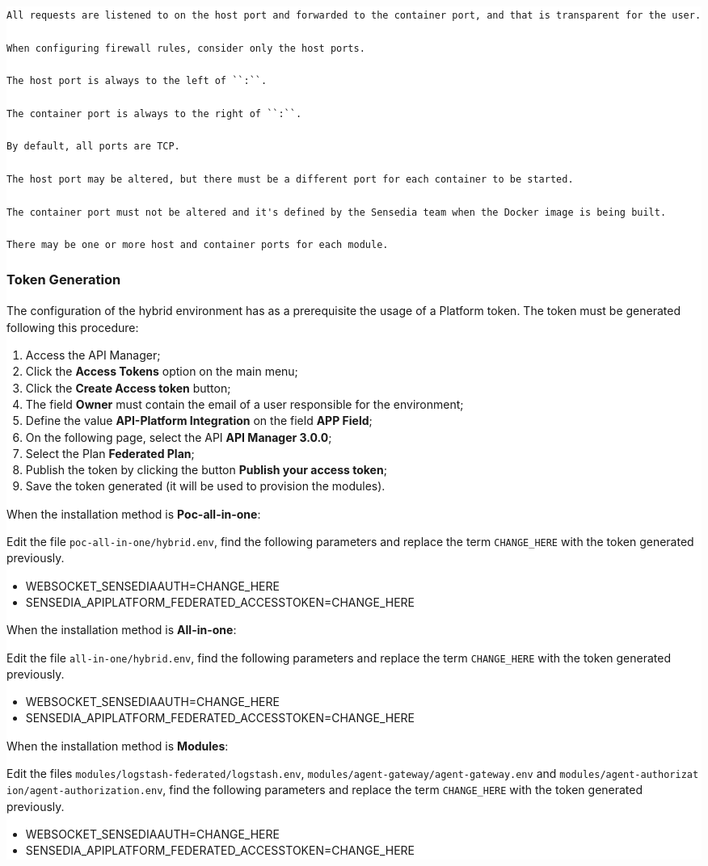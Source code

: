 	All requests are listened to on the host port and forwarded to the container port, and that is transparent for the user.

	When configuring firewall rules, consider only the host ports.

	The host port is always to the left of ``:``.

	The container port is always to the right of ``:``.

	By default, all ports are TCP.

	The host port may be altered, but there must be a different port for each container to be started.

	The container port must not be altered and it's defined by the Sensedia team when the Docker image is being built.

	There may be one or more host and container ports for each module.

### Token Generation

The configuration of the hybrid environment has as a prerequisite the usage of a Platform token. The token must be generated following this procedure:

1. Access the API Manager;
2. Click the **Access Tokens** option on the main menu;
3. Click the **Create Access token** button;
4. The field **Owner** must contain the email of a user responsible for the environment;
5. Define the value **API-Platform Integration** on the field **APP Field**;
6. On the following page, select the API **API Manager 3.0.0**;
7. Select the Plan **Federated Plan**;
8. Publish the token by clicking the button **Publish your access token**;
9. Save the token generated (it will be used to provision the modules).

When the installation method is **Poc-all-in-one**:

Edit the file ``poc-all-in-one/hybrid.env``, find the following parameters and replace the term ``CHANGE_HERE`` with the token generated previously.

* WEBSOCKET_SENSEDIAAUTH=CHANGE_HERE
* SENSEDIA_APIPLATFORM_FEDERATED_ACCESSTOKEN=CHANGE_HERE

When the installation method is **All-in-one**:

Edit the file ``all-in-one/hybrid.env``, find the following parameters and replace the term ``CHANGE_HERE`` with the token generated previously.

* WEBSOCKET_SENSEDIAAUTH=CHANGE_HERE
* SENSEDIA_APIPLATFORM_FEDERATED_ACCESSTOKEN=CHANGE_HERE

When the installation method is **Modules**:

Edit the files ``modules/logstash-federated/logstash.env``, ``modules/agent-gateway/agent-gateway.env`` and ``modules/agent-authorization/agent-authorization.env``, find the following parameters and replace the term ``CHANGE_HERE`` with the token generated previously.

* WEBSOCKET_SENSEDIAAUTH=CHANGE_HERE
* SENSEDIA_APIPLATFORM_FEDERATED_ACCESSTOKEN=CHANGE_HERE
